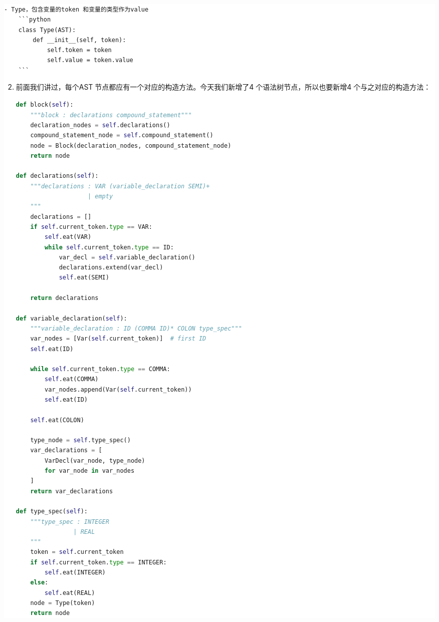     - Type，包含变量的token 和变量的类型作为value     
        ```python
        class Type(AST):
            def __init__(self, token):
                self.token = token
                self.value = token.value
        ```     

2. 前面我们讲过，每个AST 节点都应有一个对应的构造方法。今天我们新增了4 个语法树节点，所以也要新增4 个与之对应的构造方法：   
    ```python
    def block(self):
        """block : declarations compound_statement"""
        declaration_nodes = self.declarations()
        compound_statement_node = self.compound_statement()
        node = Block(declaration_nodes, compound_statement_node)
        return node

    def declarations(self):
        """declarations : VAR (variable_declaration SEMI)+
                        | empty
        """
        declarations = []
        if self.current_token.type == VAR:
            self.eat(VAR)
            while self.current_token.type == ID:
                var_decl = self.variable_declaration()
                declarations.extend(var_decl)
                self.eat(SEMI)

        return declarations

    def variable_declaration(self):
        """variable_declaration : ID (COMMA ID)* COLON type_spec"""
        var_nodes = [Var(self.current_token)]  # first ID
        self.eat(ID)

        while self.current_token.type == COMMA:
            self.eat(COMMA)
            var_nodes.append(Var(self.current_token))
            self.eat(ID)

        self.eat(COLON)

        type_node = self.type_spec()
        var_declarations = [
            VarDecl(var_node, type_node)
            for var_node in var_nodes
        ]
        return var_declarations

    def type_spec(self):
        """type_spec : INTEGER
                    | REAL
        """
        token = self.current_token
        if self.current_token.type == INTEGER:
            self.eat(INTEGER)
        else:
            self.eat(REAL)
        node = Type(token)
        return node
    ```  
